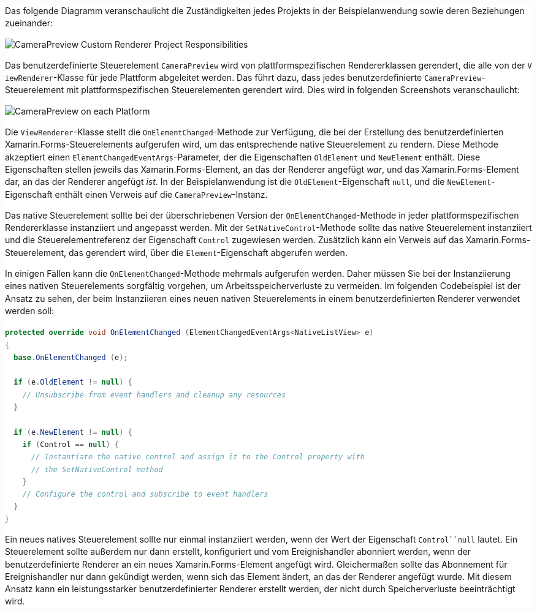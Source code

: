 Das folgende Diagramm veranschaulicht die Zuständigkeiten jedes Projekts in der Beispielanwendung sowie deren Beziehungen zueinander:

![](view-images/solution-structure.png "CameraPreview Custom Renderer Project Responsibilities")

Das benutzerdefinierte Steuerelement `CameraPreview` wird von plattformspezifischen Rendererklassen gerendert, die alle von der `ViewRenderer`-Klasse für jede Plattform abgeleitet werden. Das führt dazu, dass jedes benutzerdefinierte `CameraPreview`-Steuerelement mit plattformspezifischen Steuerelementen gerendert wird. Dies wird in folgenden Screenshots veranschaulicht:

![](view-images/screenshots.png "CameraPreview on each Platform")

Die `ViewRenderer`-Klasse stellt die `OnElementChanged`-Methode zur Verfügung, die bei der Erstellung des benutzerdefinierten Xamarin.Forms-Steuerelements aufgerufen wird, um das entsprechende native Steuerelement zu rendern. Diese Methode akzeptiert einen `ElementChangedEventArgs`-Parameter, der die Eigenschaften `OldElement` und `NewElement` enthält. Diese Eigenschaften stellen jeweils das Xamarin.Forms-Element, an das der Renderer angefügt *war*, und das Xamarin.Forms-Element dar, an das der Renderer angefügt *ist*. In der Beispielanwendung ist die `OldElement`-Eigenschaft `null`, und die `NewElement`-Eigenschaft enthält einen Verweis auf die `CameraPreview`-Instanz.

Das native Steuerelement sollte bei der überschriebenen Version der `OnElementChanged`-Methode in jeder plattformspezifischen Rendererklasse instanziiert und angepasst werden. Mit der `SetNativeControl`-Methode sollte das native Steuerelement instanziiert und die Steuerelementreferenz der Eigenschaft `Control` zugewiesen werden. Zusätzlich kann ein Verweis auf das Xamarin.Forms-Steuerelement, das gerendert wird, über die `Element`-Eigenschaft abgerufen werden.

In einigen Fällen kann die `OnElementChanged`-Methode mehrmals aufgerufen werden. Daher müssen Sie bei der Instanziierung eines nativen Steuerelements sorgfältig vorgehen, um Arbeitsspeicherverluste zu vermeiden. Im folgenden Codebeispiel ist der Ansatz zu sehen, der beim Instanziieren eines neuen nativen Steuerelements in einem benutzerdefinierten Renderer verwendet werden soll:

```csharp
protected override void OnElementChanged (ElementChangedEventArgs<NativeListView> e)
{
  base.OnElementChanged (e);

  if (e.OldElement != null) {
    // Unsubscribe from event handlers and cleanup any resources
  }

  if (e.NewElement != null) {
    if (Control == null) {
      // Instantiate the native control and assign it to the Control property with
      // the SetNativeControl method
    }
    // Configure the control and subscribe to event handlers
  }
}
```

Ein neues natives Steuerelement sollte nur einmal instanziiert werden, wenn der Wert der Eigenschaft `Control``null` lautet. Ein Steuerelement sollte außerdem nur dann erstellt, konfiguriert und vom Ereignishandler abonniert werden, wenn der benutzerdefinierte Renderer an ein neues Xamarin.Forms-Element angefügt wird. Gleichermaßen sollte das Abonnement für Ereignishandler nur dann gekündigt werden, wenn sich das Element ändert, an das der Renderer angefügt wurde. Mit diesem Ansatz kann ein leistungsstarker benutzerdefinierter Renderer erstellt werden, der nicht durch Speicherverluste beeinträchtigt wird.
